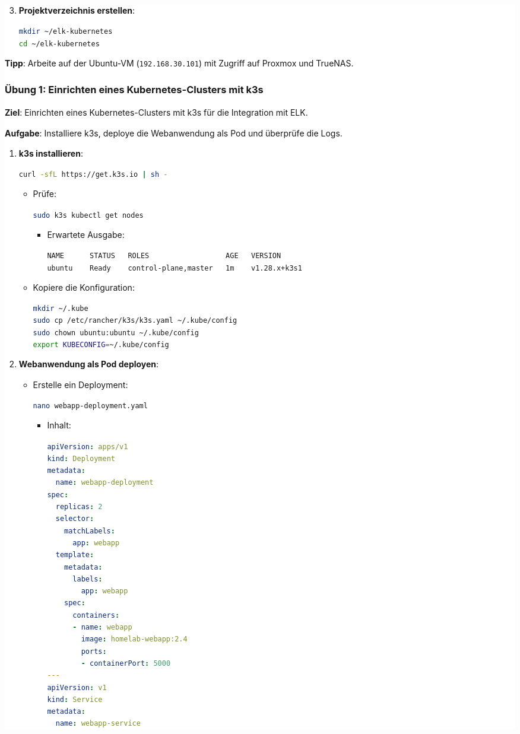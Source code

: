 3. **Projektverzeichnis erstellen**:
   ```bash
   mkdir ~/elk-kubernetes
   cd ~/elk-kubernetes
   ```

**Tipp**: Arbeite auf der Ubuntu-VM (`192.168.30.101`) mit Zugriff auf Proxmox und TrueNAS.

### Übung 1: Einrichten eines Kubernetes-Clusters mit k3s

**Ziel**: Einrichten eines Kubernetes-Clusters mit k3s für die Integration mit ELK.

**Aufgabe**: Installiere k3s, deploye die Webanwendung als Pod und überprüfe die Logs.

1. **k3s installieren**:
   ```bash
   curl -sfL https://get.k3s.io | sh -
   ```
   - Prüfe:
     ```bash
     sudo k3s kubectl get nodes
     ```
     - Erwartete Ausgabe:
       ```
       NAME      STATUS   ROLES                  AGE   VERSION
       ubuntu    Ready    control-plane,master   1m    v1.28.x+k3s1
       ```
   - Kopiere die Konfiguration:
     ```bash
     mkdir ~/.kube
     sudo cp /etc/rancher/k3s/k3s.yaml ~/.kube/config
     sudo chown ubuntu:ubuntu ~/.kube/config
     export KUBECONFIG=~/.kube/config
     ```

2. **Webanwendung als Pod deployen**:
   - Erstelle ein Deployment:
     ```bash
     nano webapp-deployment.yaml
     ```
     - Inhalt:
       ```yaml
       apiVersion: apps/v1
       kind: Deployment
       metadata:
         name: webapp-deployment
       spec:
         replicas: 2
         selector:
           matchLabels:
             app: webapp
         template:
           metadata:
             labels:
               app: webapp
           spec:
             containers:
             - name: webapp
               image: homelab-webapp:2.4
               ports:
               - containerPort: 5000
       ---
       apiVersion: v1
       kind: Service
       metadata:
         name: webapp-service